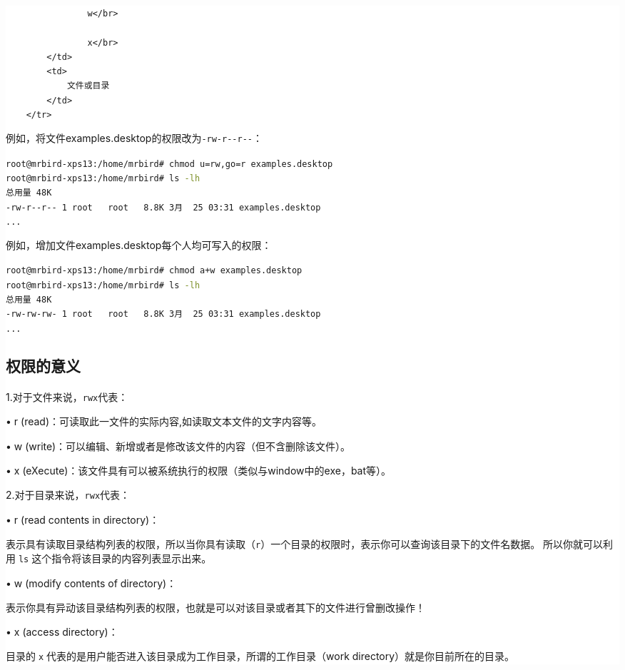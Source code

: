                     w</br>
					
                    x</br>
            </td>
            <td>
                文件或目录
            </td>
        </tr>
</table>

例如，将文件examples.desktop的权限改为`-rw-r--r--`：
```bash
root@mrbird-xps13:/home/mrbird# chmod u=rw,go=r examples.desktop 
root@mrbird-xps13:/home/mrbird# ls -lh
总用量 48K
-rw-r--r-- 1 root   root   8.8K 3月  25 03:31 examples.desktop
...
```
例如，增加文件examples.desktop每个人均可写入的权限：
```bash
root@mrbird-xps13:/home/mrbird# chmod a+w examples.desktop 
root@mrbird-xps13:/home/mrbird# ls -lh
总用量 48K
-rw-rw-rw- 1 root   root   8.8K 3月  25 03:31 examples.desktop
...
```
## 权限的意义

1.对于文件来说，`rwx`代表：

•  r (read)：可读取此一文件的实际内容,如读取文本文件的文字内容等。

•  w (write)：可以编辑、新增或者是修改该文件的内容（但不含删除该文件）。

•  x (eXecute)：该文件具有可以被系统执行的权限（类似与window中的exe，bat等）。

2.对于目录来说，`rwx`代表：

•  r (read contents in directory)：

表示具有读取目录结构列表的权限，所以当你具有读取（`r`）一个目录的权限时，表示你可以查询该目录下的文件名数据。 所以你就可以利用 `ls` 这个指令将该目录的内容列表显示出来。

•  w (modify contents of directory)：

表示你具有异动该目录结构列表的权限，也就是可以对该目录或者其下的文件进行曾删改操作！

•  x (access directory)：

目录的 `x` 代表的是用户能否进入该目录成为工作目录，所谓的工作目录（work directory）就是你目前所在的目录。